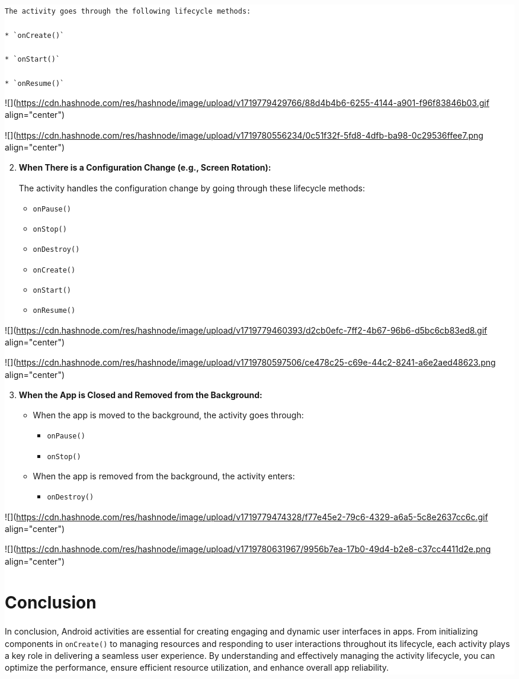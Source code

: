     The activity goes through the following lifecycle methods:
    
    * `onCreate()`
        
    * `onStart()`
        
    * `onResume()`
        

![](https://cdn.hashnode.com/res/hashnode/image/upload/v1719779429766/88d4b4b6-6255-4144-a901-f96f83846b03.gif align="center")

![](https://cdn.hashnode.com/res/hashnode/image/upload/v1719780556234/0c51f32f-5fd8-4dfb-ba98-0c29536ffee7.png align="center")

2. **When There is a Configuration Change (e.g., Screen Rotation):**
    
    The activity handles the configuration change by going through these lifecycle methods:
    
    * `onPause()`
        
    * `onStop()`
        
    * `onDestroy()`
        
    * `onCreate()`
        
    * `onStart()`
        
    * `onResume()`
        

![](https://cdn.hashnode.com/res/hashnode/image/upload/v1719779460393/d2cb0efc-7ff2-4b67-96b6-d5bc6cb83ed8.gif align="center")

![](https://cdn.hashnode.com/res/hashnode/image/upload/v1719780597506/ce478c25-c69e-44c2-8241-a6e2aed48623.png align="center")

3. **When the App is Closed and Removed from the Background:**
    
    * When the app is moved to the background, the activity goes through:
        
        * `onPause()`
            
        * `onStop()`
            
    * When the app is removed from the background, the activity enters:
        
        * `onDestroy()`
            

![](https://cdn.hashnode.com/res/hashnode/image/upload/v1719779474328/f77e45e2-79c6-4329-a6a5-5c8e2637cc6c.gif align="center")

![](https://cdn.hashnode.com/res/hashnode/image/upload/v1719780631967/9956b7ea-17b0-49d4-b2e8-c37cc4411d2e.png align="center")

# Conclusion

In conclusion, Android activities are essential for creating engaging and dynamic user interfaces in apps. From initializing components in `onCreate()` to managing resources and responding to user interactions throughout its lifecycle, each activity plays a key role in delivering a seamless user experience. By understanding and effectively managing the activity lifecycle, you can optimize the performance, ensure efficient resource utilization, and enhance overall app reliability.
